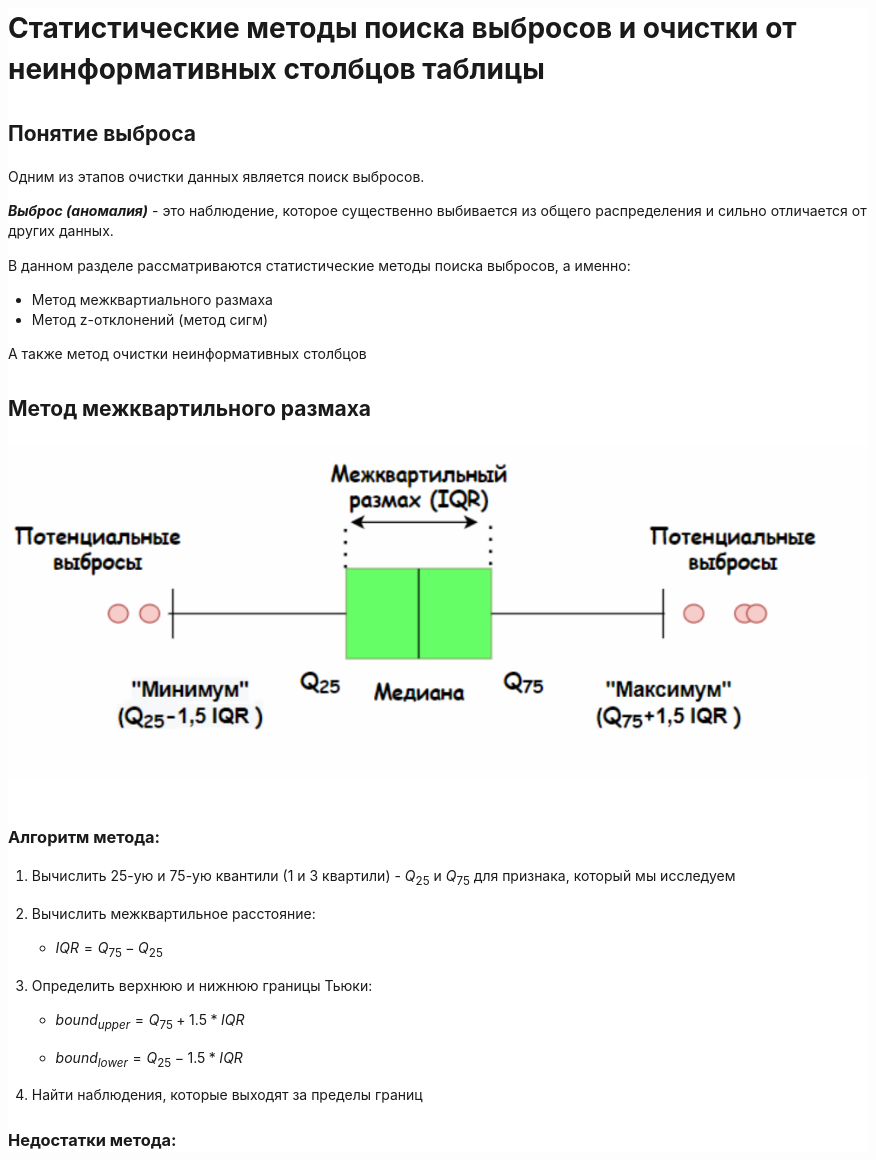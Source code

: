 # Статистические методы поиска выбросов и очистки от неинформативных столбцов таблицы

## Понятие выброса
Одним из этапов очистки данных является поиск выбросов.

***Выброс (аномалия)*** - это наблюдение, которое существенно выбивается из общего распределения и сильно отличается от других данных.

В данном разделе рассматриваются статистические методы поиска выбросов, а именно:
* Метод межквартиального размаха 
* Метод z-отклонений (метод сигм)

А также метод очистки неинформативных столбцов

## Метод межквартильного размаха

![](../images/boxplot.png)

### Алгоритм метода:

1. Вычислить 25-ую и 75-ую квантили (1 и 3 квартили) - $Q_{25}$ и $Q_{75}$ для признака, который мы исследуем
2. Вычислить межквартильное расстояние:  
    * $IQR=Q_{75}-Q_{25}$
3. Определить верхнюю и нижнюю границы Тьюки: 

    * $bound_{upper} = Q_{75} + 1.5*IQR$
    
    * $bound_{lower} = Q_{25} - 1.5*IQR$
4. Найти наблюдения, которые выходят за пределы границ


### **Недостатки метода:**
